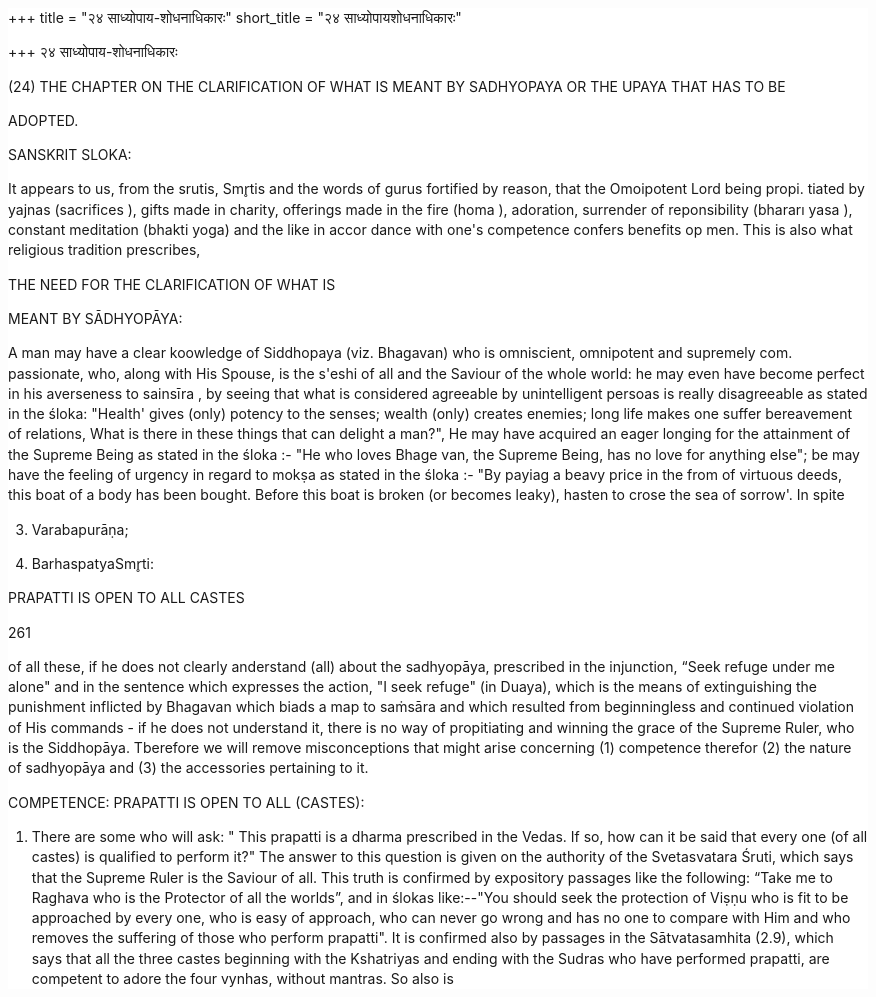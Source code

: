 +++
title = "२४ साध्योपाय-शोधनाधिकारः"
short_title = "२४ साध्योपायशोधनाधिकारः"

+++
२४ साध्योपाय-शोधनाधिकारः


(24) THE CHAPTER ON THE CLARIFICATION OF WHAT IS MEANT BY SADHYOPAYA OR THE UPAYA THAT HAS TO BE 

ADOPTED. 

SANSKRIT SLOKA: 

It appears to us, from the srutis, Smr̥tis and the words of gurus fortified by reason, that the Omoipotent Lord being propi. tiated by yajnas (sacrifices ), gifts made in charity, offerings made in the fire (homa ), adoration, surrender of reponsibility (bhararı yasa ), constant meditation (bhakti yoga) and the like in accor dance with one's competence confers benefits op men. This is also what religious tradition prescribes, 

THE NEED FOR THE CLARIFICATION OF WHAT IS 

MEANT BY SĀDHYOPĀYA: 

A man may have a clear koowledge of Siddhopaya (viz. Bhagavan) who is omniscient, omnipotent and supremely com. passionate, who, along with His Spouse, is the s'eshi of all and the Saviour of the whole world: he may even have become perfect in his averseness to sainsīra , by seeing that what is considered agreeable by unintelligent persoas is really disagreeable as stated in the śloka: "Health' gives (only) potency to the senses; wealth (only) creates enemies; long life makes one suffer bereavement of relations, What is there in these things that can delight a man?", He may have acquired an eager longing for the attainment of the Supreme Being as stated in the śloka :- "He who loves Bhage van, the Supreme Being, has no love for anything else"; be may have the feeling of urgency in regard to mokṣa as stated in the śloka :- "By payiag a beavy price in the from of virtuous deeds, this boat of a body has been bought. Before this boat is broken (or becomes leaky), hasten to crose the sea of sorrow'. In spite 

3. Varabapurāṇa; 

2. BarhaspatyaSmr̥ti: 

PRAPATTI IS OPEN TO ALL CASTES 

261 

of all these, if he does not clearly anderstand (all) about the sadhyopāya, prescribed in the injunction, “Seek refuge under me alone" and in the sentence which expresses the action, "I seek refuge" (in Duaya), which is the means of extinguishing the punishment inflicted by Bhagavan which biads a map to saṁsāra and which resulted from beginningless and continued violation of His commands - if he does not understand it, there is no way of propitiating and winning the grace of the Supreme Ruler, who is the Siddhopāya. Tberefore we will remove misconceptions that might arise concerning (1) competence therefor (2) the nature of sadhyopāya and (3) the accessories pertaining to it. 

COMPETENCE: PRAPATTI IS OPEN TO ALL (CASTES): 

1. There are some who will ask: " This prapatti is a dharma prescribed in the Vedas. If so, how can it be said that every one (of all castes) is qualified to perform it?" The answer to this question is given on the authority of the Svetasvatara Śruti, which says that the Supreme Ruler is the Saviour of all. This truth is confirmed by expository passages like the following: “Take me to Raghava who is the Protector of all the worlds”, and in ślokas like:--"You should seek the protection of Viṣṇu who is fit to be approached by every one, who is easy of approach, who can never go wrong and has no one to compare with Him and who removes the suffering of those who perform prapatti". It is confirmed also by passages in the Sātvatasamhita (2.9), which says that all the three castes beginning with the Kshatriyas and ending with the Sudras who have performed prapatti, are competent to adore the four vynhas, without mantras. So also is 
